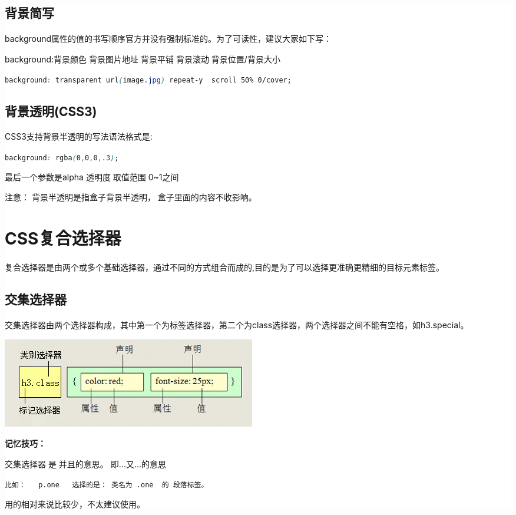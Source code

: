 

## 背景简写

background属性的值的书写顺序官方并没有强制标准的。为了可读性，建议大家如下写：

background:背景颜色 背景图片地址 背景平铺 背景滚动 背景位置/背景大小

```css
background: transparent url(image.jpg) repeat-y  scroll 50% 0/cover;
```



## 背景透明(CSS3)

CSS3支持背景半透明的写法语法格式是:

```css
background: rgba(0,0,0,.3);
```

 最后一个参数是alpha 透明度  取值范围 0~1之间

 注意：  背景半透明是指盒子背景半透明， 盒子里面的内容不收影响。





# CSS复合选择器

复合选择器是由两个或多个基础选择器，通过不同的方式组合而成的,目的是为了可以选择更准确更精细的目标元素标签。



## 交集选择器

交集选择器由两个选择器构成，其中第一个为标签选择器，第二个为class选择器，两个选择器之间不能有空格，如h3.special。

<img src="assets/jiao.png" />

**记忆技巧：**

交集选择器 是 并且的意思。  即...又...的意思

```
比如：   p.one   选择的是： 类名为 .one  的 段落标签。
```

用的相对来说比较少，不太建议使用。
